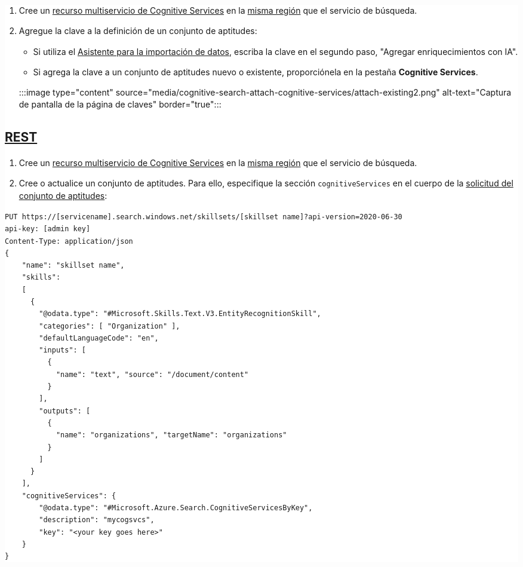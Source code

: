 1. Cree un [recurso multiservicio de Cognitive Services](../cognitive-services/cognitive-services-apis-create-account.md) en la [misma región](#same-region-requirement) que el servicio de búsqueda.

1. Agregue la clave a la definición de un conjunto de aptitudes:

   + Si utiliza el [Asistente para la importación de datos](search-import-data-portal.md), escriba la clave en el segundo paso, "Agregar enriquecimientos con IA".

   + Si agrega la clave a un conjunto de aptitudes nuevo o existente, proporciónela en la pestaña **Cognitive Services**.

   :::image type="content" source="media/cognitive-search-attach-cognitive-services/attach-existing2.png" alt-text="Captura de pantalla de la página de claves" border="true":::

## <a name="rest"></a>[**REST**](#tab/cogkey-rest)

1. Cree un [recurso multiservicio de Cognitive Services](../cognitive-services/cognitive-services-apis-create-account.md) en la [misma región](#same-region-requirement) que el servicio de búsqueda.

1. Cree o actualice un conjunto de aptitudes. Para ello, especifique la sección `cognitiveServices` en el cuerpo de la [solicitud del conjunto de aptitudes](/rest/api/searchservice/create-skillset):

```http
PUT https://[servicename].search.windows.net/skillsets/[skillset name]?api-version=2020-06-30
api-key: [admin key]
Content-Type: application/json
{
    "name": "skillset name",
    "skills": 
    [
      {
        "@odata.type": "#Microsoft.Skills.Text.V3.EntityRecognitionSkill",
        "categories": [ "Organization" ],
        "defaultLanguageCode": "en",
        "inputs": [
          {
            "name": "text", "source": "/document/content"
          }
        ],
        "outputs": [
          {
            "name": "organizations", "targetName": "organizations"
          }
        ]
      }
    ],
    "cognitiveServices": {
        "@odata.type": "#Microsoft.Azure.Search.CognitiveServicesByKey",
        "description": "mycogsvcs",
        "key": "<your key goes here>"
    }
}
```
